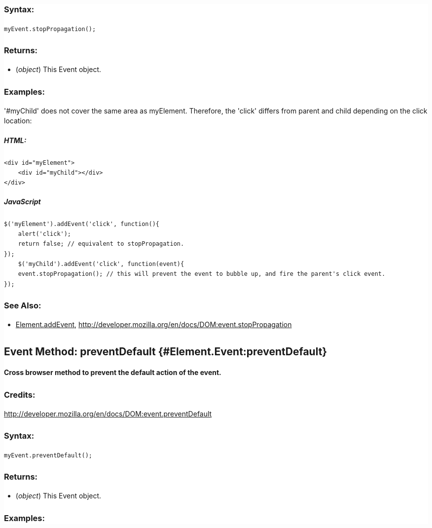 ###	Syntax:

	myEvent.stopPropagation();

###	Returns:

* (*object*) This Event object.

###	Examples:

'#myChild' does not cover the same area as myElement. Therefore, the 'click' differs from parent and child depending on the click location:
##### HTML:

	<div id="myElement">
		<div id="myChild"></div>
	</div>

##### JavaScript

	$('myElement').addEvent('click', function(){
		alert('click');
		return false; // equivalent to stopPropagation.
	});
		$('myChild').addEvent('click', function(event){
		event.stopPropagation(); // this will prevent the event to bubble up, and fire the parent's click event.
	});

### See Also:

- [Element.addEvent](#Element:addEvent), <http://developer.mozilla.org/en/docs/DOM:event.stopPropagation>



Event Method: preventDefault {#Element.Event:preventDefault}
------------------------------------------------------------

**Cross browser method to prevent the default action of the event.**

### Credits:
<http://developer.mozilla.org/en/docs/DOM:event.preventDefault>

###	Syntax:

	myEvent.preventDefault();

### Returns:

* (*object*) This Event object.

###	Examples:

